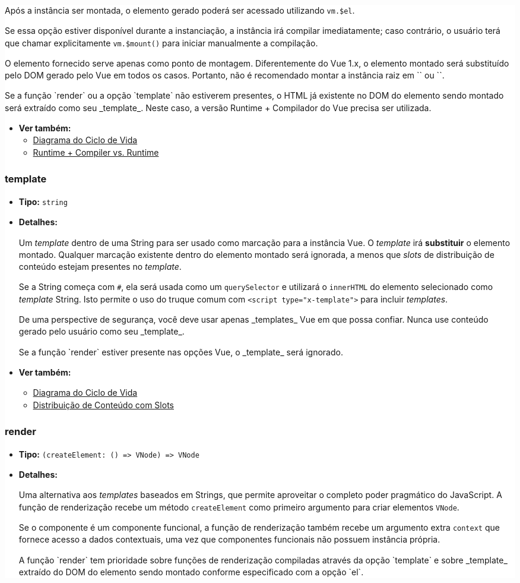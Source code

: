   Após a instância ser montada, o elemento gerado poderá ser acessado utilizando `vm.$el`.

  Se essa opção estiver disponível durante a instanciação, a instância irá compilar imediatamente; caso contrário, o usuário terá que chamar explicitamente `vm.$mount()` para iniciar manualmente a compilação.

  <p class="tip">O elemento fornecido serve apenas como ponto de montagem. Diferentemente do Vue 1.x, o elemento montado será substituído pelo DOM gerado pelo Vue em todos os casos. Portanto, não é recomendado montar a instância raiz em `<html>` ou `<body>`.</p>

  <p class="tip">Se a função `render` ou a opção `template` não estiverem presentes, o HTML já existente no DOM do elemento sendo montado será extraído como seu _template_. Neste caso, a versão Runtime + Compilador do Vue precisa ser utilizada.</p>

- **Ver também:**
  - [Diagrama do Ciclo de Vida](../guide/instance.html#Diagrama-do-Ciclo-de-Vida)
  - [Runtime + Compiler vs. Runtime](../guide/installation.html#Runtime-Compilador-vs-Runtime)

### template

- **Tipo:** `string`

- **Detalhes:**

  Um _template_ dentro de uma String para ser usado como marcação para a instância Vue. O _template_ irá **substituir** o elemento montado. Qualquer marcação existente dentro do elemento montado será ignorada, a menos que _slots_ de distribuição de conteúdo estejam presentes no _template_.

  Se a String começa com `#`, ela será usada como um `querySelector` e utilizará o `innerHTML` do elemento selecionado como _template_ String. Isto permite o uso do truque comum com `<script type="x-template">` para incluir _templates_.

  <p class="tip">De uma perspective de segurança, você deve usar apenas _templates_ Vue em que possa confiar. Nunca use conteúdo gerado pelo usuário como seu _template_.</p>

  <p class="tip">Se a função `render` estiver presente nas opções Vue, o _template_ será ignorado.</p>

- **Ver também:**
  - [Diagrama do Ciclo de Vida](../guide/instance.html#Diagrama-do-Ciclo-de-Vida)
  - [Distribuição de Conteúdo com Slots](../guide/components.html#Distribuicao-de-Conteudo-com-Slots)

### render

  - **Tipo:** `(createElement: () => VNode) => VNode`

  - **Detalhes:**

    Uma alternativa aos _templates_ baseados em Strings, que permite aproveitar o completo poder pragmático do JavaScript. A função de renderização recebe um método `createElement` como primeiro argumento para criar elementos `VNode`.

    Se o componente é um componente funcional, a função de renderização também recebe um argumento extra `context` que fornece acesso a dados contextuais, uma vez que componentes funcionais não possuem instância própria.

    <p class="tip">A função `render` tem prioridade sobre funções de renderização compiladas através da opção `template` e sobre _template_ extraído do DOM do elemento sendo montado conforme especificado com a opção `el`.</p>
